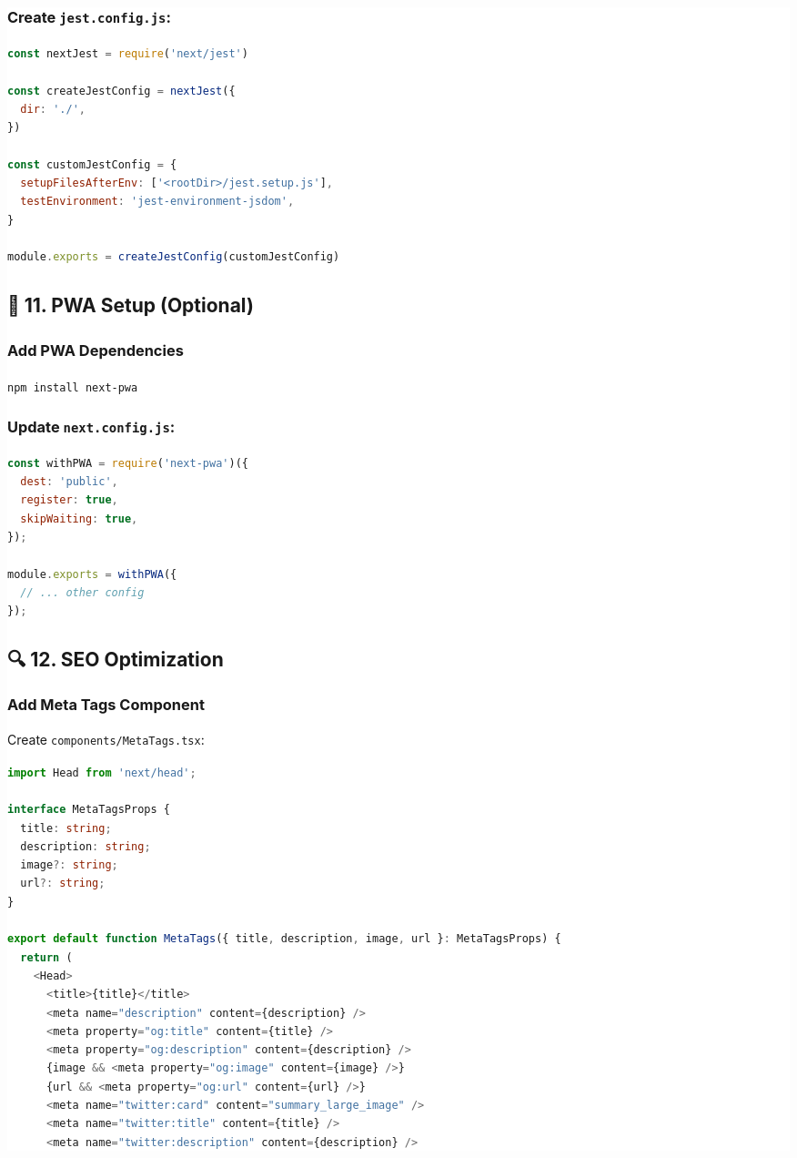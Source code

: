 ### Create `jest.config.js`:
```javascript
const nextJest = require('next/jest')

const createJestConfig = nextJest({
  dir: './',
})

const customJestConfig = {
  setupFilesAfterEnv: ['<rootDir>/jest.setup.js'],
  testEnvironment: 'jest-environment-jsdom',
}

module.exports = createJestConfig(customJestConfig)
```

## 📱 11. PWA Setup (Optional)

### Add PWA Dependencies
```bash
npm install next-pwa
```

### Update `next.config.js`:
```javascript
const withPWA = require('next-pwa')({
  dest: 'public',
  register: true,
  skipWaiting: true,
});

module.exports = withPWA({
  // ... other config
});
```

## 🔍 12. SEO Optimization

### Add Meta Tags Component
Create `components/MetaTags.tsx`:
```typescript
import Head from 'next/head';

interface MetaTagsProps {
  title: string;
  description: string;
  image?: string;
  url?: string;
}

export default function MetaTags({ title, description, image, url }: MetaTagsProps) {
  return (
    <Head>
      <title>{title}</title>
      <meta name="description" content={description} />
      <meta property="og:title" content={title} />
      <meta property="og:description" content={description} />
      {image && <meta property="og:image" content={image} />}
      {url && <meta property="og:url" content={url} />}
      <meta name="twitter:card" content="summary_large_image" />
      <meta name="twitter:title" content={title} />
      <meta name="twitter:description" content={description} />
```